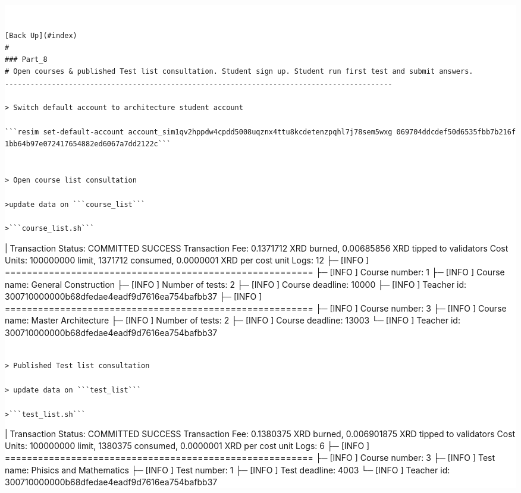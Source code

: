 ```


[Back Up](#index)
#
### Part_8 
# Open courses & published Test list consultation. Student sign up. Student run first test and submit answers. 
-------------------------------------------------------------------------------------------

> Switch default account to architecture student account 	

```resim set-default-account account_sim1qv2hppdw4cpdd5008uqznx4ttu8kcdetenzpqhl7j78sem5wxg 069704ddcdef50d6535fbb7b216f1bb64b97e072417654882ed6067a7dd2122c```


> Open course list consultation

>update data on ```course_list```

>```course_list.sh```
```
|
Transaction Status: COMMITTED SUCCESS
Transaction Fee: 0.1371712 XRD burned, 0.00685856 XRD tipped to validators
Cost Units: 100000000 limit, 1371712 consumed, 0.0000001 XRD per cost unit
Logs: 12
├─ [INFO ]  ========================================================
├─ [INFO ]  Course number: 1
├─ [INFO ]  Course name: General Construction
├─ [INFO ]  Number of tests: 2
├─ [INFO ]  Course deadline: 10000
├─ [INFO ]  Teacher id: 300710000000b68dfedae4eadf9d7616ea754bafbb37
├─ [INFO ]  ========================================================
├─ [INFO ]  Course number: 3
├─ [INFO ]  Course name: Master Architecture
├─ [INFO ]  Number of tests: 2
├─ [INFO ]  Course deadline: 13003
└─ [INFO ]  Teacher id: 300710000000b68dfedae4eadf9d7616ea754bafbb37


```

> Published Test list consultation

> update data on ```test_list```

>```test_list.sh```
```
|
Transaction Status: COMMITTED SUCCESS
Transaction Fee: 0.1380375 XRD burned, 0.006901875 XRD tipped to validators
Cost Units: 100000000 limit, 1380375 consumed, 0.0000001 XRD per cost unit
Logs: 6
├─ [INFO ]  ========================================================
├─ [INFO ]  Course number: 3
├─ [INFO ]  Test name: Phisics and Mathematics
├─ [INFO ]  Test number: 1
├─ [INFO ]  Test deadline: 4003
└─ [INFO ]  Teacher id: 300710000000b68dfedae4eadf9d7616ea754bafbb37

